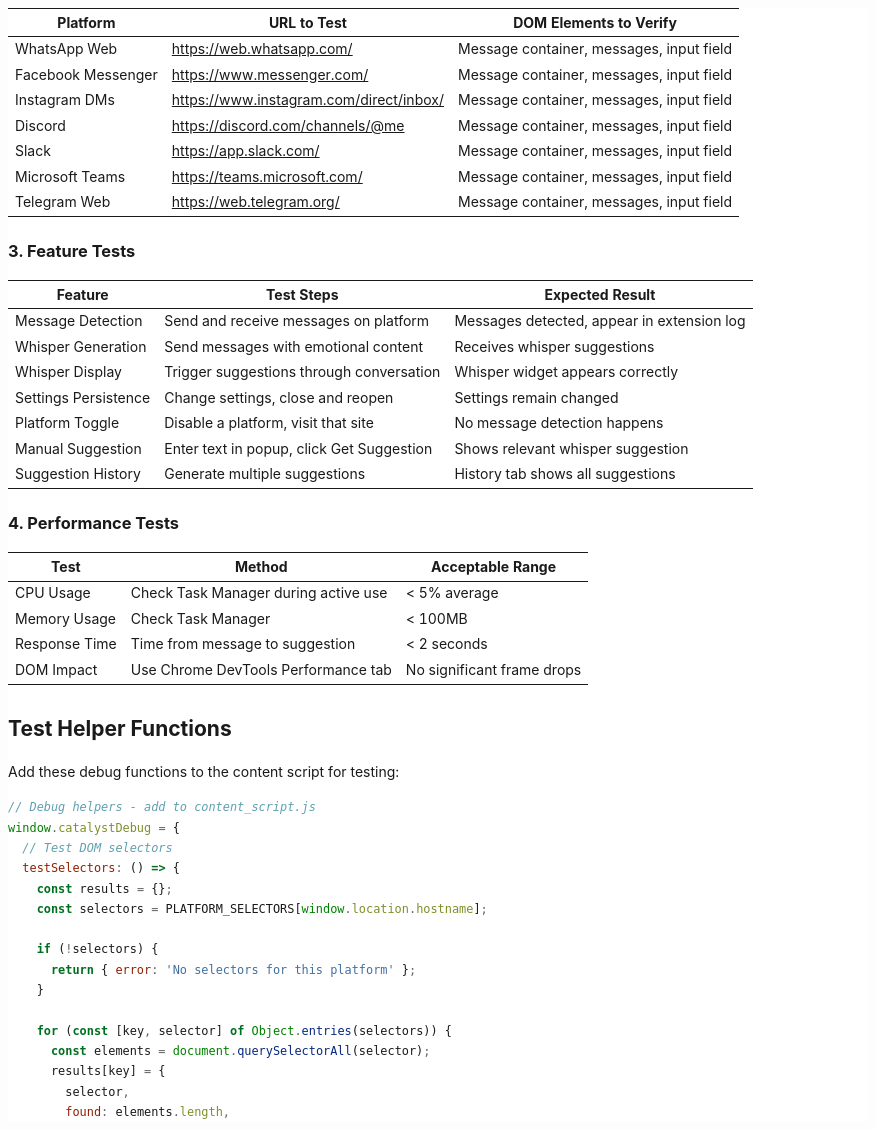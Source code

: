 | Platform | URL to Test | DOM Elements to Verify |
|----------|------------|------------------------|
| WhatsApp Web | <https://web.whatsapp.com/> | Message container, messages, input field |
| Facebook Messenger | <https://www.messenger.com/> | Message container, messages, input field |
| Instagram DMs | <https://www.instagram.com/direct/inbox/> | Message container, messages, input field |
| Discord | <https://discord.com/channels/@me> | Message container, messages, input field |
| Slack | <https://app.slack.com/> | Message container, messages, input field |
| Microsoft Teams | <https://teams.microsoft.com/> | Message container, messages, input field |
| Telegram Web | <https://web.telegram.org/> | Message container, messages, input field |

### 3. Feature Tests

| Feature | Test Steps | Expected Result |
|---------|------------|-----------------|
| Message Detection | Send and receive messages on platform | Messages detected, appear in extension log |
| Whisper Generation | Send messages with emotional content | Receives whisper suggestions |
| Whisper Display | Trigger suggestions through conversation | Whisper widget appears correctly |
| Settings Persistence | Change settings, close and reopen | Settings remain changed |
| Platform Toggle | Disable a platform, visit that site | No message detection happens |
| Manual Suggestion | Enter text in popup, click Get Suggestion | Shows relevant whisper suggestion |
| Suggestion History | Generate multiple suggestions | History tab shows all suggestions |

### 4. Performance Tests

| Test | Method | Acceptable Range |
|------|--------|------------------|
| CPU Usage | Check Task Manager during active use | < 5% average |
| Memory Usage | Check Task Manager | < 100MB |
| Response Time | Time from message to suggestion | < 2 seconds |
| DOM Impact | Use Chrome DevTools Performance tab | No significant frame drops |

## Test Helper Functions

Add these debug functions to the content script for testing:

```javascript
// Debug helpers - add to content_script.js
window.catalystDebug = {
  // Test DOM selectors
  testSelectors: () => {
    const results = {};
    const selectors = PLATFORM_SELECTORS[window.location.hostname];
    
    if (!selectors) {
      return { error: 'No selectors for this platform' };
    }
    
    for (const [key, selector] of Object.entries(selectors)) {
      const elements = document.querySelectorAll(selector);
      results[key] = {
        selector,
        found: elements.length,
```